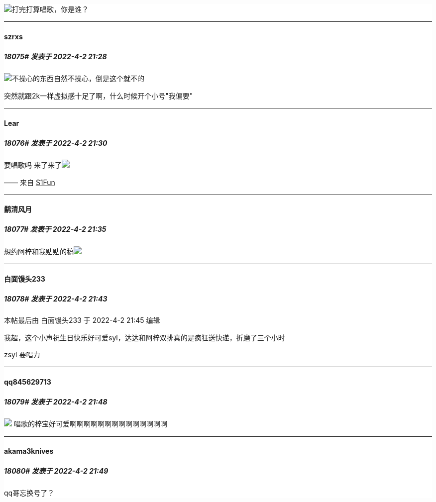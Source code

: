 <img src="https://static.saraba1st.com/image/smiley/face2017/091.png" referrerpolicy="no-referrer">打完打算唱歌，你是谁？

*****

####  szrxs  
##### 18075#       发表于 2022-4-2 21:28

<img src="https://static.saraba1st.com/image/smiley/face2017/047.png" referrerpolicy="no-referrer">不操心的东西自然不操心，倒是这个就不的

突然就跟2k一样虚拟感十足了啊，什么时候开个小号"我偏要"

*****

####  Lear  
##### 18076#       发表于 2022-4-2 21:30

要唱歌吗 来了来了<img src="https://static.saraba1st.com/image/smiley/face2017/072.png" referrerpolicy="no-referrer">

—— 来自 [S1Fun](https://s1fun.koalcat.com)

*****

####  鹬清风月  
##### 18077#       发表于 2022-4-2 21:35

想约阿梓和我贴贴的稿<img src="https://static.saraba1st.com/image/smiley/face2017/138.png" referrerpolicy="no-referrer"> 



*****

####  白面馒头233  
##### 18078#       发表于 2022-4-2 21:43

 本帖最后由 白面馒头233 于 2022-4-2 21:45 编辑 

我超，这个小声祝生日快乐好可爱syl，达达和阿梓双排真的是疯狂送快递，折磨了三个小时

zsyl 要唱力

*****

####  qq845629713  
##### 18079#       发表于 2022-4-2 21:48

<img src="https://static.saraba1st.com/image/smiley/face2017/135.png" referrerpolicy="no-referrer"> 唱歌的梓宝好可爱啊啊啊啊啊啊啊啊啊啊啊啊啊啊

*****

####  akama3knives  
##### 18080#       发表于 2022-4-2 21:49

qq哥忘换号了？
